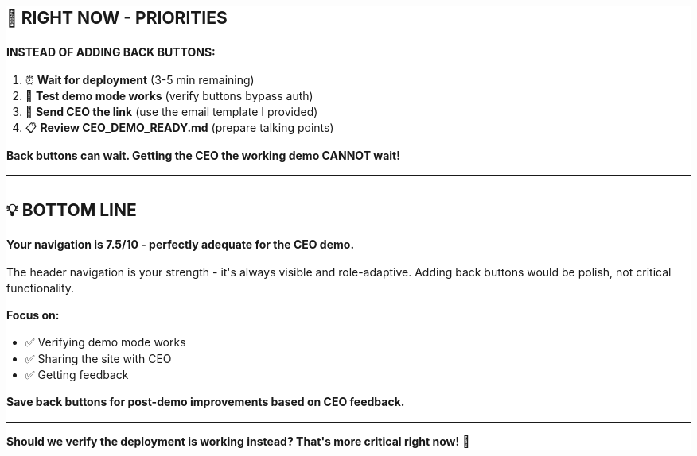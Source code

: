
## 🚀 RIGHT NOW - PRIORITIES

**INSTEAD OF ADDING BACK BUTTONS:**

1. ⏰ **Wait for deployment** (3-5 min remaining)
2. 🧪 **Test demo mode works** (verify buttons bypass auth)
3. 📧 **Send CEO the link** (use the email template I provided)
4. 📋 **Review CEO_DEMO_READY.md** (prepare talking points)

**Back buttons can wait. Getting the CEO the working demo CANNOT wait!**

---

## 💡 BOTTOM LINE

**Your navigation is 7.5/10 - perfectly adequate for the CEO demo.**

The header navigation is your strength - it's always visible and role-adaptive. Adding back buttons would be polish, not critical functionality.

**Focus on:**
- ✅ Verifying demo mode works
- ✅ Sharing the site with CEO
- ✅ Getting feedback

**Save back buttons for post-demo improvements based on CEO feedback.**

---

**Should we verify the deployment is working instead? That's more critical right now!** 🚀
